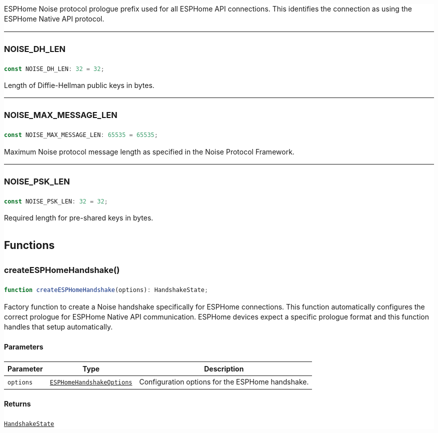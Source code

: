 ESPHome Noise protocol prologue prefix used for all ESPHome API connections. This identifies the connection as using the ESPHome Native API protocol.

***

### NOISE\_DH\_LEN

```ts
const NOISE_DH_LEN: 32 = 32;
```

Length of Diffie-Hellman public keys in bytes.

***

### NOISE\_MAX\_MESSAGE\_LEN

```ts
const NOISE_MAX_MESSAGE_LEN: 65535 = 65535;
```

Maximum Noise protocol message length as specified in the Noise Protocol Framework.

***

### NOISE\_PSK\_LEN

```ts
const NOISE_PSK_LEN: 32 = 32;
```

Required length for pre-shared keys in bytes.

## Functions

### createESPHomeHandshake()

```ts
function createESPHomeHandshake(options): HandshakeState;
```

Factory function to create a Noise handshake specifically for ESPHome connections.
This function automatically configures the correct prologue for ESPHome Native API communication.
ESPHome devices expect a specific prologue format and this function handles that setup automatically.

#### Parameters

| Parameter | Type | Description |
| ------ | ------ | ------ |
| `options` | [`ESPHomeHandshakeOptions`](#esphomehandshakeoptions) | Configuration options for the ESPHome handshake. |

#### Returns

[`HandshakeState`](#handshakestate)
